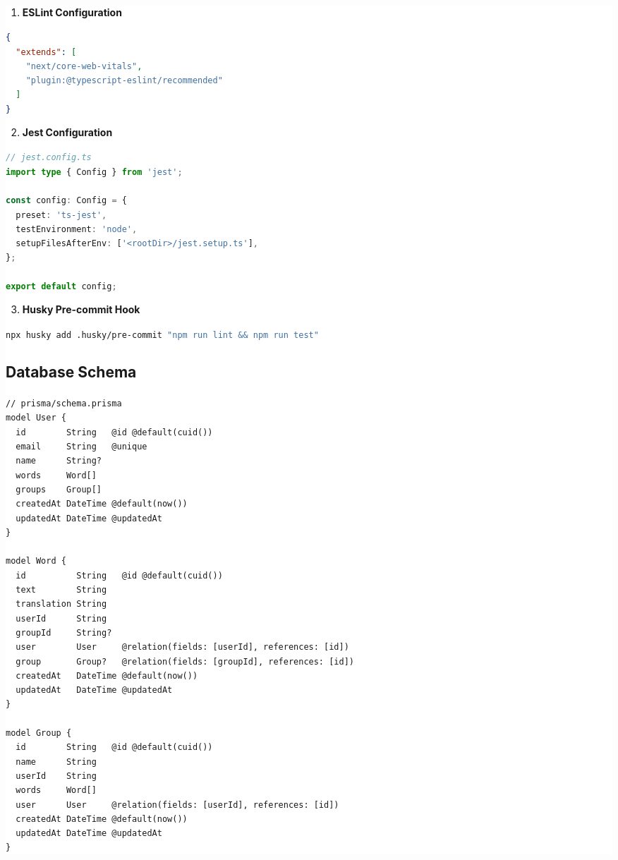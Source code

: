 1. **ESLint Configuration**
```json
{
  "extends": [
    "next/core-web-vitals",
    "plugin:@typescript-eslint/recommended"
  ]
}
```

2. **Jest Configuration**
```typescript
// jest.config.ts
import type { Config } from 'jest';

const config: Config = {
  preset: 'ts-jest',
  testEnvironment: 'node',
  setupFilesAfterEnv: ['<rootDir>/jest.setup.ts'],
};

export default config;
```

3. **Husky Pre-commit Hook**
```bash
npx husky add .husky/pre-commit "npm run lint && npm run test"
```

## Database Schema

```prisma
// prisma/schema.prisma
model User {
  id        String   @id @default(cuid())
  email     String   @unique
  name      String?
  words     Word[]
  groups    Group[]
  createdAt DateTime @default(now())
  updatedAt DateTime @updatedAt
}

model Word {
  id          String   @id @default(cuid())
  text        String
  translation String
  userId      String
  groupId     String?
  user        User     @relation(fields: [userId], references: [id])
  group       Group?   @relation(fields: [groupId], references: [id])
  createdAt   DateTime @default(now())
  updatedAt   DateTime @updatedAt
}

model Group {
  id        String   @id @default(cuid())
  name      String
  userId    String
  words     Word[]
  user      User     @relation(fields: [userId], references: [id])
  createdAt DateTime @default(now())
  updatedAt DateTime @updatedAt
}
```
